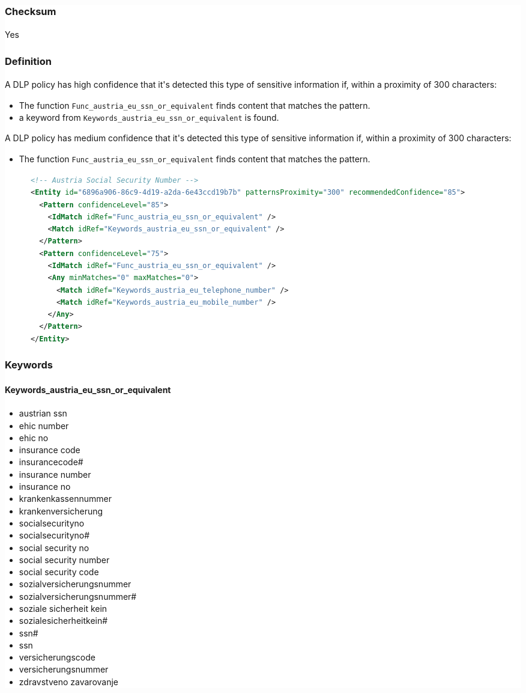 ### Checksum

Yes

### Definition

A DLP policy has high confidence that it's detected this type of sensitive information if, within a proximity of 300 characters:

- The function `Func_austria_eu_ssn_or_equivalent` finds content that matches the pattern.
- a keyword from `Keywords_austria_eu_ssn_or_equivalent` is found.

A DLP policy has medium confidence that it's detected this type of sensitive information if, within a proximity of 300 characters:

- The function `Func_austria_eu_ssn_or_equivalent` finds content that matches the pattern.

```xml
      <!-- Austria Social Security Number -->
      <Entity id="6896a906-86c9-4d19-a2da-6e43ccd19b7b" patternsProximity="300" recommendedConfidence="85">
        <Pattern confidenceLevel="85">
          <IdMatch idRef="Func_austria_eu_ssn_or_equivalent" />
          <Match idRef="Keywords_austria_eu_ssn_or_equivalent" />
        </Pattern>
        <Pattern confidenceLevel="75">
          <IdMatch idRef="Func_austria_eu_ssn_or_equivalent" />
          <Any minMatches="0" maxMatches="0">
            <Match idRef="Keywords_austria_eu_telephone_number" />
            <Match idRef="Keywords_austria_eu_mobile_number" />
          </Any>
        </Pattern>
      </Entity>
```

### Keywords

#### Keywords_austria_eu_ssn_or_equivalent

- austrian ssn
- ehic number
- ehic no
- insurance code
- insurancecode#
- insurance number
- insurance no
- krankenkassennummer
- krankenversicherung
- socialsecurityno
- socialsecurityno#
- social security no
- social security number
- social security code
- sozialversicherungsnummer
- sozialversicherungsnummer#
- soziale sicherheit kein
- sozialesicherheitkein#
- ssn#
- ssn
- versicherungscode
- versicherungsnummer
- zdravstveno zavarovanje
